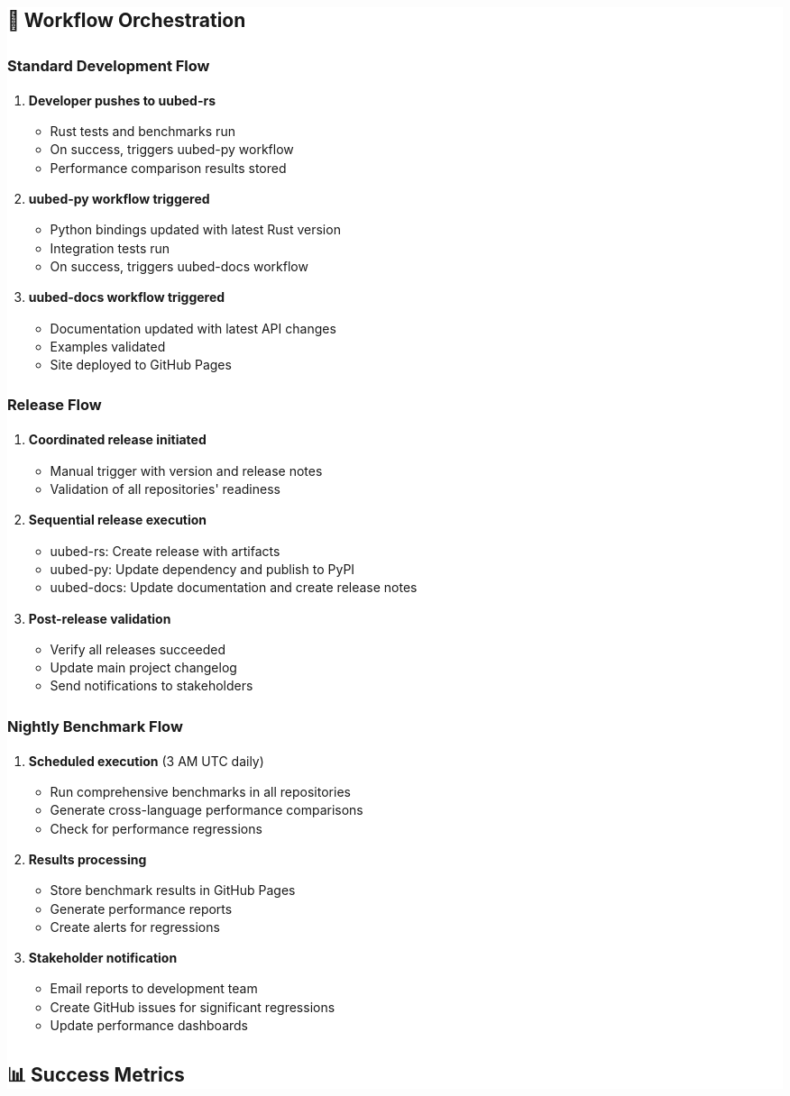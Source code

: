 ## 🔄 Workflow Orchestration

### Standard Development Flow

1. **Developer pushes to uubed-rs**
   - Rust tests and benchmarks run
   - On success, triggers uubed-py workflow
   - Performance comparison results stored

2. **uubed-py workflow triggered**
   - Python bindings updated with latest Rust version
   - Integration tests run
   - On success, triggers uubed-docs workflow

3. **uubed-docs workflow triggered**
   - Documentation updated with latest API changes
   - Examples validated
   - Site deployed to GitHub Pages

### Release Flow

1. **Coordinated release initiated**
   - Manual trigger with version and release notes
   - Validation of all repositories' readiness

2. **Sequential release execution**
   - uubed-rs: Create release with artifacts
   - uubed-py: Update dependency and publish to PyPI
   - uubed-docs: Update documentation and create release notes

3. **Post-release validation**
   - Verify all releases succeeded
   - Update main project changelog
   - Send notifications to stakeholders

### Nightly Benchmark Flow

1. **Scheduled execution** (3 AM UTC daily)
   - Run comprehensive benchmarks in all repositories
   - Generate cross-language performance comparisons
   - Check for performance regressions

2. **Results processing**
   - Store benchmark results in GitHub Pages
   - Generate performance reports
   - Create alerts for regressions

3. **Stakeholder notification**
   - Email reports to development team
   - Create GitHub issues for significant regressions
   - Update performance dashboards

## 📊 Success Metrics
